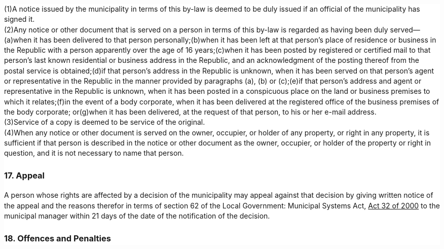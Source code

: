 <section class="akn-subsection" id="sec_16__subsec_1" data-eId="sec_16__subsec_1"><span class="akn-num">(1)</span><span class="akn-content"><span class="akn-p">A notice issued by the <span class="akn-term" data-refersTo="#term-municipality" id="sec_16__subsec_1__term_1" data-eId="sec_16__subsec_1__term_1">municipality</span> in terms of this by-law is deemed to be duly issued if an official of the <span class="akn-term" data-refersTo="#term-municipality" id="sec_16__subsec_1__term_2" data-eId="sec_16__subsec_1__term_2">municipality</span> has signed it.</span></span></section><section class="akn-subsection" id="sec_16__subsec_2" data-eId="sec_16__subsec_2"><span class="akn-num">(2)</span><span class="akn-content"><span class="akn-blockList" id="sec_16__subsec_2__list_1" data-eId="sec_16__subsec_2__list_1"><span class="akn-listIntroduction">Any notice or other document that is served on a person in terms of this by-law is regarded as having been duly served—</span><span class="akn-item" id="sec_16__subsec_2__list_1__item_a" data-eId="sec_16__subsec_2__list_1__item_a"><span class="akn-num">(a)</span><span class="akn-p">when it has been delivered to that person personally;</span></span><span class="akn-item" id="sec_16__subsec_2__list_1__item_b" data-eId="sec_16__subsec_2__list_1__item_b"><span class="akn-num">(b)</span><span class="akn-p">when it has been left at that person’s place of residence or business in the Republic with a person apparently over the age of 16 years;</span></span><span class="akn-item" id="sec_16__subsec_2__list_1__item_c" data-eId="sec_16__subsec_2__list_1__item_c"><span class="akn-num">(c)</span><span class="akn-p">when it has been posted by registered or certified mail to that person’s last known residential or business address in the Republic, and an acknowledgment of the posting thereof from the postal service is obtained;</span></span><span class="akn-item" id="sec_16__subsec_2__list_1__item_d" data-eId="sec_16__subsec_2__list_1__item_d"><span class="akn-num">(d)</span><span class="akn-p">if that person’s address in the Republic is unknown, when it has been served on that person’s agent or representative in the Republic in the manner provided by paragraphs (a), (b) or (c);</span></span><span class="akn-item" id="sec_16__subsec_2__list_1__item_e" data-eId="sec_16__subsec_2__list_1__item_e"><span class="akn-num">(e)</span><span class="akn-p">if that person’s address and agent or representative in the Republic is unknown, when it has been posted in a conspicuous place on the land or business premises to which it relates;</span></span><span class="akn-item" id="sec_16__subsec_2__list_1__item_f" data-eId="sec_16__subsec_2__list_1__item_f"><span class="akn-num">(f)</span><span class="akn-p">in the event of a body corporate, when it has been delivered at the registered office of the business premises of the body corporate; or</span></span><span class="akn-item" id="sec_16__subsec_2__list_1__item_g" data-eId="sec_16__subsec_2__list_1__item_g"><span class="akn-num">(g)</span><span class="akn-p">when it has been delivered, at the request of that person, to his or her e-mail address.</span></span></span></span></section><section class="akn-subsection" id="sec_16__subsec_3" data-eId="sec_16__subsec_3"><span class="akn-num">(3)</span><span class="akn-content"><span class="akn-p">Service of a copy is deemed to be service of the original.</span></span></section><section class="akn-subsection" id="sec_16__subsec_4" data-eId="sec_16__subsec_4"><span class="akn-num">(4)</span><span class="akn-content"><span class="akn-p">When any notice or other document is served on the owner, occupier, or holder of any property, or right in any property, it is sufficient if that person is described in the notice or other document as the owner, occupier, or holder of the property or right in question, and it is not necessary to name that person.</span></span></section></section><section class="akn-section" id="sec_17" data-eId="sec_17"><h3>17. Appeal</h3>
<span class="akn-hcontainer" id="sec_17__hcontainer_1" data-eId="sec_17__hcontainer_1" data-name="hcontainer"><span class="akn-content"><span class="akn-p">A person whose rights are affected by a decision of the <span class="akn-term" data-refersTo="#term-municipality" id="sec_17__hcontainer_1__term_1" data-eId="sec_17__hcontainer_1__term_1">municipality</span> may appeal against that decision by giving written notice of the appeal and the reasons therefor in terms of section 62 of the Local Government: Municipal Systems <span class="akn-term" data-refersTo="#term-Act" id="sec_17__hcontainer_1__term_2" data-eId="sec_17__hcontainer_1__term_2">Act</span>, <a class="akn-ref" data-href="/za/act/2000/32" href="https://edit.laws.africa/resolver/resolve/akn/za/act/2000/32">Act 32 of 2000</a> to the municipal manager within 21 days of the date of the notification of the decision.</span></span></span></section><section class="akn-section" id="sec_18" data-eId="sec_18"><h3>18. Offences and Penalties</h3>